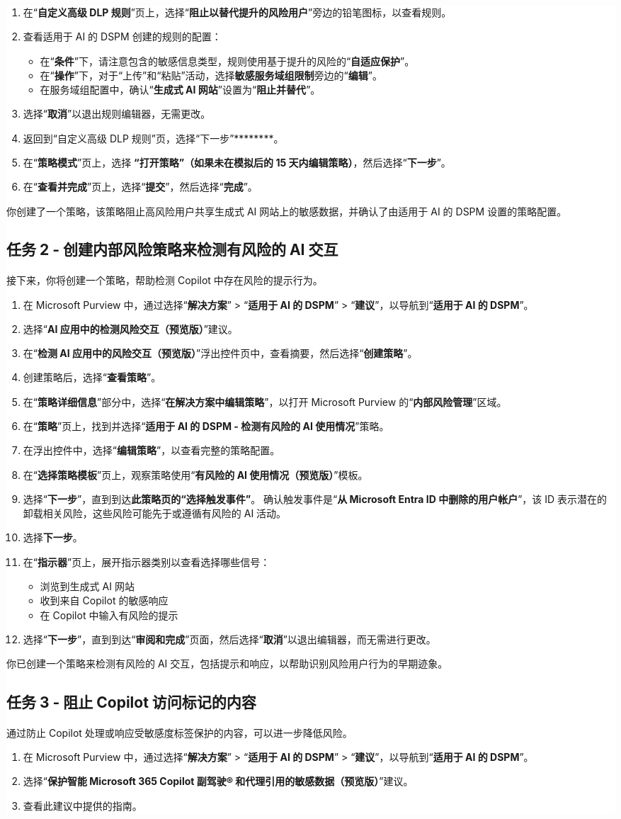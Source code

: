 1. 在“**自定义高级 DLP 规则**”页上，选择“**阻止以替代提升的风险用户**”旁边的铅笔图标，以查看规则。

1. 查看适用于 AI 的 DSPM 创建的规则的配置：
   - 在“**条件**”下，请注意包含的敏感信息类型，规则使用基于提升的风险的“**自适应保护**”。
   - 在“**操作**”下，对于“上传”和“粘贴”活动，选择**敏感服务域组限制**旁边的“**编辑**”。
   - 在服务域组配置中，确认“**生成式 AI 网站**”设置为“**阻止并替代**”。

1. 选择“**取消**”以退出规则编辑器，无需更改。

1. 返回到“自定义高级 DLP 规则”页，选择“下一步”********。

1. 在“**策略模式**”页上，选择 **“打开策略”（如果未在模拟后的 15 天内编辑策略）**，然后选择“**下一步**”。

1. 在“**查看并完成**”页上，选择“**提交**”，然后选择“**完成**”。

你创建了一个策略，该策略阻止高风险用户共享生成式 AI 网站上的敏感数据，并确认了由适用于 AI 的 DSPM 设置的策略配置。

## 任务 2 - 创建内部风险策略来检测有风险的 AI 交互

接下来，你将创建一个策略，帮助检测 Copilot 中存在风险的提示行为。

1. 在 Microsoft Purview 中，通过选择“**解决方案**” > “**适用于 AI 的 DSPM**” > “**建议**”，以导航到“**适用于 AI 的 DSPM**”。

1. 选择“**AI 应用中的检测风险交互（预览版）**”建议。

1. 在“**检测 AI 应用中的风险交互（预览版）**”浮出控件页中，查看摘要，然后选择“**创建策略**”。

1. 创建策略后，选择“**查看策略**”。

1. 在“**策略详细信息**”部分中，选择“**在解决方案中编辑策略**”，以打开 Microsoft Purview 的“**内部风险管理**”区域。

1. 在“**策略**”页上，找到并选择“**适用于 AI 的 DSPM - 检测有风险的 AI 使用情况**”策略。

1. 在浮出控件中，选择“**编辑策略**”，以查看完整的策略配置。

1. 在“**选择策略模板**”页上，观察策略使用“**有风险的 AI 使用情况（预览版）**”模板。

1. 选择“**下一步**”，直到到达**此策略页的“选择触发事件”**。
确认触发事件是“**从 Microsoft Entra ID 中删除的用户帐户**”，该 ID 表示潜在的卸载相关风险，这些风险可能先于或遵循有风险的 AI 活动。

1. 选择**下一步**。

1. 在“**指示器**”页上，展开指示器类别以查看选择哪些信号：

   - 浏览到生成式 AI 网站
   - 收到来自 Copilot 的敏感响应
   - 在 Copilot 中输入有风险的提示

1. 选择“**下一步**”，直到到达“**审阅和完成**”页面，然后选择“**取消**”以退出编辑器，而无需进行更改。

你已创建一个策略来检测有风险的 AI 交互，包括提示和响应，以帮助识别风险用户行为的早期迹象。

## 任务 3 - 阻止 Copilot 访问标记的内容

通过防止 Copilot 处理或响应受敏感度标签保护的内容，可以进一步降低风险。

1. 在 Microsoft Purview 中，通过选择“**解决方案**” > “**适用于 AI 的 DSPM**” > “**建议**”，以导航到“**适用于 AI 的 DSPM**”。

1. 选择“**保护智能 Microsoft 365 Copilot 副驾驶® 和代理引用的敏感数据（预览版）**”建议。

1. 查看此建议中提供的指南。
